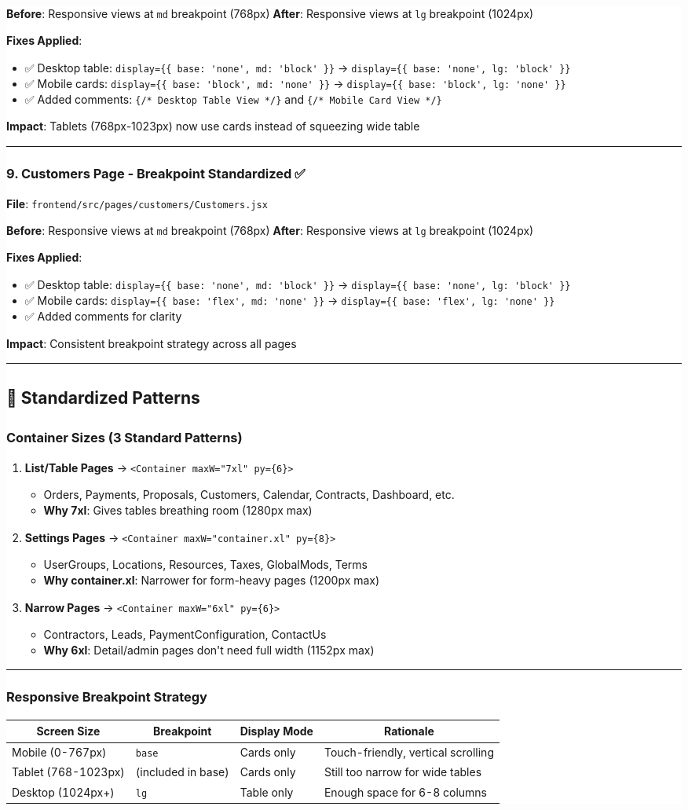 **Before**: Responsive views at `md` breakpoint (768px)
**After**: Responsive views at `lg` breakpoint (1024px)

**Fixes Applied**:
- ✅ Desktop table: `display={{ base: 'none', md: 'block' }}` → `display={{ base: 'none', lg: 'block' }}`
- ✅ Mobile cards: `display={{ base: 'block', md: 'none' }}` → `display={{ base: 'block', lg: 'none' }}`
- ✅ Added comments: `{/* Desktop Table View */}` and `{/* Mobile Card View */}`

**Impact**: Tablets (768px-1023px) now use cards instead of squeezing wide table

---

### 9. Customers Page - Breakpoint Standardized ✅
**File**: `frontend/src/pages/customers/Customers.jsx`

**Before**: Responsive views at `md` breakpoint (768px)
**After**: Responsive views at `lg` breakpoint (1024px)

**Fixes Applied**:
- ✅ Desktop table: `display={{ base: 'none', md: 'block' }}` → `display={{ base: 'none', lg: 'block' }}`
- ✅ Mobile cards: `display={{ base: 'flex', md: 'none' }}` → `display={{ base: 'flex', lg: 'none' }}`
- ✅ Added comments for clarity

**Impact**: Consistent breakpoint strategy across all pages

---

## 📐 Standardized Patterns

### Container Sizes (3 Standard Patterns)

1. **List/Table Pages** → `<Container maxW="7xl" py={6}>`
   - Orders, Payments, Proposals, Customers, Calendar, Contracts, Dashboard, etc.
   - **Why 7xl**: Gives tables breathing room (1280px max)

2. **Settings Pages** → `<Container maxW="container.xl" py={8}>`
   - UserGroups, Locations, Resources, Taxes, GlobalMods, Terms
   - **Why container.xl**: Narrower for form-heavy pages (1200px max)

3. **Narrow Pages** → `<Container maxW="6xl" py={6}>`
   - Contractors, Leads, PaymentConfiguration, ContactUs
   - **Why 6xl**: Detail/admin pages don't need full width (1152px max)

---

### Responsive Breakpoint Strategy

| Screen Size | Breakpoint | Display Mode | Rationale |
|-------------|------------|--------------|-----------|
| Mobile (0-767px) | `base` | Cards only | Touch-friendly, vertical scrolling |
| Tablet (768-1023px) | (included in base) | Cards only | Still too narrow for wide tables |
| Desktop (1024px+) | `lg` | Table only | Enough space for 6-8 columns |
